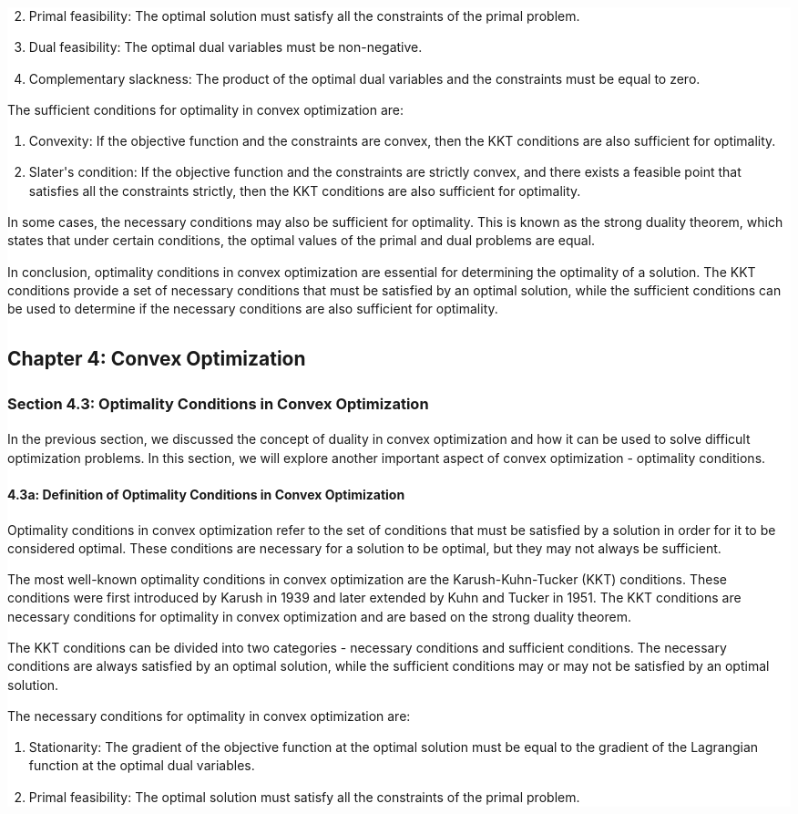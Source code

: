 2. Primal feasibility: The optimal solution must satisfy all the constraints of the primal problem.

3. Dual feasibility: The optimal dual variables must be non-negative.

4. Complementary slackness: The product of the optimal dual variables and the constraints must be equal to zero.

The sufficient conditions for optimality in convex optimization are:

1. Convexity: If the objective function and the constraints are convex, then the KKT conditions are also sufficient for optimality.

2. Slater's condition: If the objective function and the constraints are strictly convex, and there exists a feasible point that satisfies all the constraints strictly, then the KKT conditions are also sufficient for optimality.

In some cases, the necessary conditions may also be sufficient for optimality. This is known as the strong duality theorem, which states that under certain conditions, the optimal values of the primal and dual problems are equal.

In conclusion, optimality conditions in convex optimization are essential for determining the optimality of a solution. The KKT conditions provide a set of necessary conditions that must be satisfied by an optimal solution, while the sufficient conditions can be used to determine if the necessary conditions are also sufficient for optimality. 


## Chapter 4: Convex Optimization

### Section 4.3: Optimality Conditions in Convex Optimization

In the previous section, we discussed the concept of duality in convex optimization and how it can be used to solve difficult optimization problems. In this section, we will explore another important aspect of convex optimization - optimality conditions.

#### 4.3a: Definition of Optimality Conditions in Convex Optimization

Optimality conditions in convex optimization refer to the set of conditions that must be satisfied by a solution in order for it to be considered optimal. These conditions are necessary for a solution to be optimal, but they may not always be sufficient.

The most well-known optimality conditions in convex optimization are the Karush-Kuhn-Tucker (KKT) conditions. These conditions were first introduced by Karush in 1939 and later extended by Kuhn and Tucker in 1951. The KKT conditions are necessary conditions for optimality in convex optimization and are based on the strong duality theorem.

The KKT conditions can be divided into two categories - necessary conditions and sufficient conditions. The necessary conditions are always satisfied by an optimal solution, while the sufficient conditions may or may not be satisfied by an optimal solution.

The necessary conditions for optimality in convex optimization are:

1. Stationarity: The gradient of the objective function at the optimal solution must be equal to the gradient of the Lagrangian function at the optimal dual variables.

2. Primal feasibility: The optimal solution must satisfy all the constraints of the primal problem.
